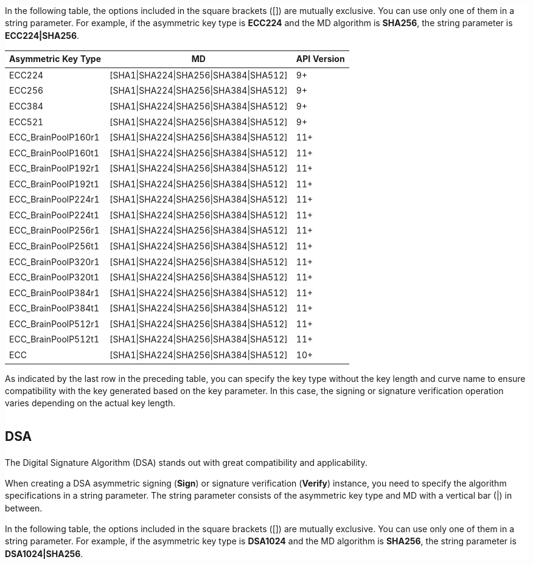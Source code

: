 In the following table, the options included in the square brackets ([]) are mutually exclusive. You can use only one of them in a string parameter. For example, if the asymmetric key type is **ECC224** and the MD algorithm is **SHA256**, the string parameter is **ECC224|SHA256**.

| Asymmetric Key Type | MD | API Version |
| -------- | -------- | -------- |
| ECC224 | [SHA1\|SHA224\|SHA256\|SHA384\|SHA512] | 9+ |
| ECC256 | [SHA1\|SHA224\|SHA256\|SHA384\|SHA512] | 9+ |
| ECC384 | [SHA1\|SHA224\|SHA256\|SHA384\|SHA512] | 9+ |
| ECC521 | [SHA1\|SHA224\|SHA256\|SHA384\|SHA512] | 9+ |
| ECC_BrainPoolP160r1 | [SHA1\|SHA224\|SHA256\|SHA384\|SHA512] | 11+ |
| ECC_BrainPoolP160t1 | [SHA1\|SHA224\|SHA256\|SHA384\|SHA512] | 11+ |
| ECC_BrainPoolP192r1 | [SHA1\|SHA224\|SHA256\|SHA384\|SHA512] | 11+ |
| ECC_BrainPoolP192t1 | [SHA1\|SHA224\|SHA256\|SHA384\|SHA512] | 11+ |
| ECC_BrainPoolP224r1 | [SHA1\|SHA224\|SHA256\|SHA384\|SHA512] | 11+ |
| ECC_BrainPoolP224t1 | [SHA1\|SHA224\|SHA256\|SHA384\|SHA512] | 11+ |
| ECC_BrainPoolP256r1 | [SHA1\|SHA224\|SHA256\|SHA384\|SHA512] | 11+ |
| ECC_BrainPoolP256t1 | [SHA1\|SHA224\|SHA256\|SHA384\|SHA512] | 11+ |
| ECC_BrainPoolP320r1 | [SHA1\|SHA224\|SHA256\|SHA384\|SHA512] | 11+ |
| ECC_BrainPoolP320t1 | [SHA1\|SHA224\|SHA256\|SHA384\|SHA512] | 11+ |
| ECC_BrainPoolP384r1 | [SHA1\|SHA224\|SHA256\|SHA384\|SHA512] | 11+ |
| ECC_BrainPoolP384t1 | [SHA1\|SHA224\|SHA256\|SHA384\|SHA512] | 11+ |
| ECC_BrainPoolP512r1 | [SHA1\|SHA224\|SHA256\|SHA384\|SHA512] | 11+ |
| ECC_BrainPoolP512t1 | [SHA1\|SHA224\|SHA256\|SHA384\|SHA512] | 11+ |
| ECC | [SHA1\|SHA224\|SHA256\|SHA384\|SHA512] | 10+ |

As indicated by the last row in the preceding table, you can specify the key type without the key length and curve name to ensure compatibility with the key generated based on the key parameter. In this case, the signing or signature verification operation varies depending on the actual key length.


## DSA

The Digital Signature Algorithm (DSA) stands out with great compatibility and applicability.

When creating a DSA asymmetric signing (**Sign**) or signature verification (**Verify**) instance, you need to specify the algorithm specifications in a string parameter. The string parameter consists of the asymmetric key type and MD with a vertical bar (|) in between.

In the following table, the options included in the square brackets ([]) are mutually exclusive. You can use only one of them in a string parameter. For example, if the asymmetric key type is **DSA1024** and the MD algorithm is **SHA256**, the string parameter is **DSA1024|SHA256**.
